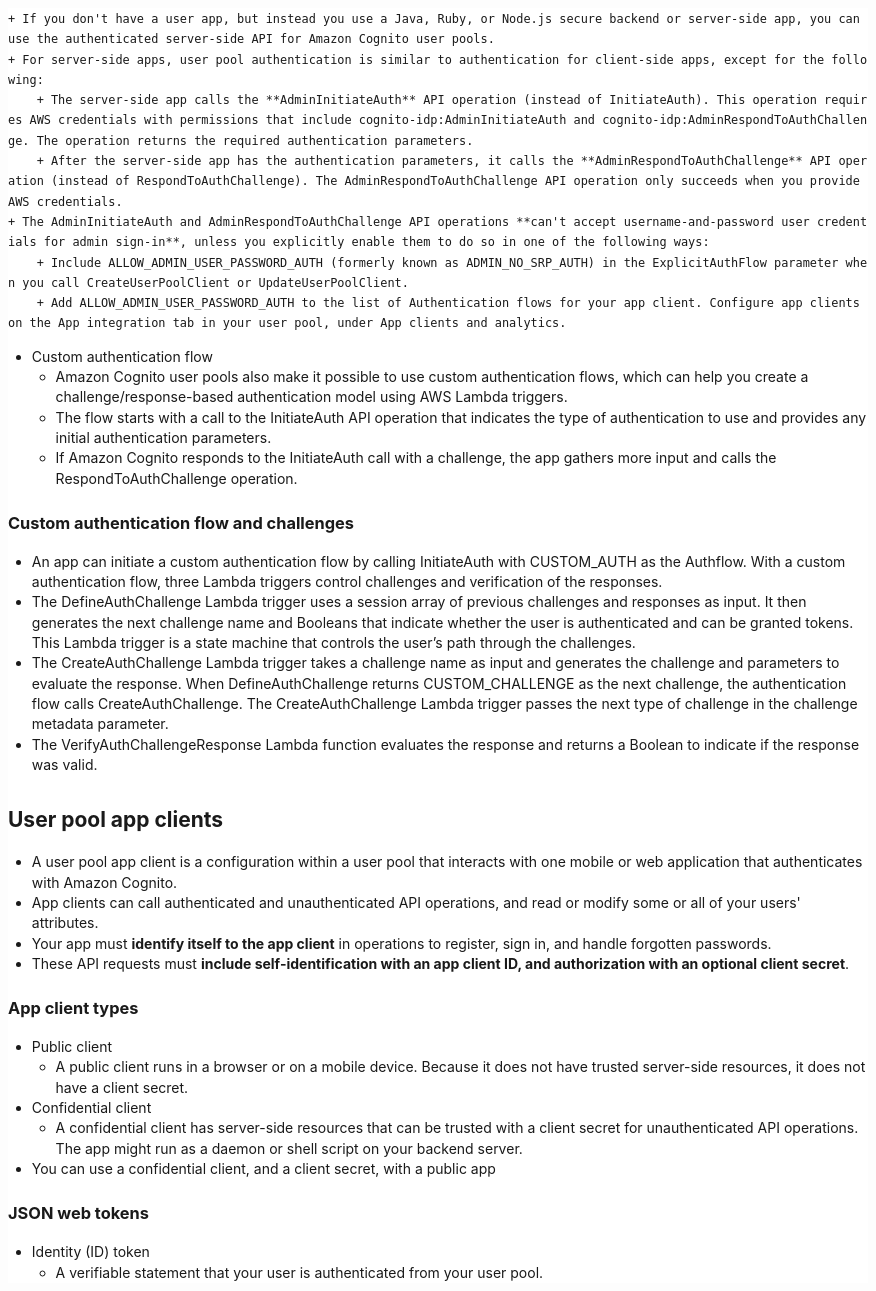     + If you don't have a user app, but instead you use a Java, Ruby, or Node.js secure backend or server-side app, you can use the authenticated server-side API for Amazon Cognito user pools.
    + For server-side apps, user pool authentication is similar to authentication for client-side apps, except for the following:
        + The server-side app calls the **AdminInitiateAuth** API operation (instead of InitiateAuth). This operation requires AWS credentials with permissions that include cognito-idp:AdminInitiateAuth and cognito-idp:AdminRespondToAuthChallenge. The operation returns the required authentication parameters.
        + After the server-side app has the authentication parameters, it calls the **AdminRespondToAuthChallenge** API operation (instead of RespondToAuthChallenge). The AdminRespondToAuthChallenge API operation only succeeds when you provide AWS credentials.
    + The AdminInitiateAuth and AdminRespondToAuthChallenge API operations **can't accept username-and-password user credentials for admin sign-in**, unless you explicitly enable them to do so in one of the following ways:
        + Include ALLOW_ADMIN_USER_PASSWORD_AUTH (formerly known as ADMIN_NO_SRP_AUTH) in the ExplicitAuthFlow parameter when you call CreateUserPoolClient or UpdateUserPoolClient.
        + Add ALLOW_ADMIN_USER_PASSWORD_AUTH to the list of Authentication flows for your app client. Configure app clients on the App integration tab in your user pool, under App clients and analytics.
+ Custom authentication flow
    + Amazon Cognito user pools also make it possible to use custom authentication flows, which can help you create a challenge/response-based authentication model using AWS Lambda triggers.
    + The flow starts with a call to the InitiateAuth API operation that indicates the type of authentication to use and provides any initial authentication parameters.
    + If Amazon Cognito responds to the InitiateAuth call with a challenge, the app gathers more input and calls the RespondToAuthChallenge operation. 
### Custom authentication flow and challenges
+ An app can initiate a custom authentication flow by calling InitiateAuth with CUSTOM_AUTH as the Authflow. With a custom authentication flow, three Lambda triggers control challenges and verification of the responses.
+ The DefineAuthChallenge Lambda trigger uses a session array of previous challenges and responses as input. It then generates the next challenge name and Booleans that indicate whether the user is authenticated and can be granted tokens. This Lambda trigger is a state machine that controls the user’s path through the challenges.
+ The CreateAuthChallenge Lambda trigger takes a challenge name as input and generates the challenge and parameters to evaluate the response. When DefineAuthChallenge returns CUSTOM_CHALLENGE as the next challenge, the authentication flow calls CreateAuthChallenge. The CreateAuthChallenge Lambda trigger passes the next type of challenge in the challenge metadata parameter.
+ The VerifyAuthChallengeResponse Lambda function evaluates the response and returns a Boolean to indicate if the response was valid.
## User pool app clients
+ A user pool app client is a configuration within a user pool that interacts with one mobile or web application that authenticates with Amazon Cognito. 
+ App clients can call authenticated and unauthenticated API operations, and read or modify some or all of your users' attributes.
+ Your app must **identify itself to the app client** in operations to register, sign in, and handle forgotten passwords.
+ These API requests must **include self-identification with an app client ID, and authorization with an optional client secret**. 
### App client types
+ Public client
    + A public client runs in a browser or on a mobile device. Because it does not have trusted server-side resources, it does not have a client secret.
+ Confidential client
    + A confidential client has server-side resources that can be trusted with a client secret for unauthenticated API operations. The app might run as a daemon or shell script on your backend server.
+ You can use a confidential client, and a client secret, with a public app
### JSON web tokens
+ Identity (ID) token
    + A verifiable statement that your user is authenticated from your user pool. 